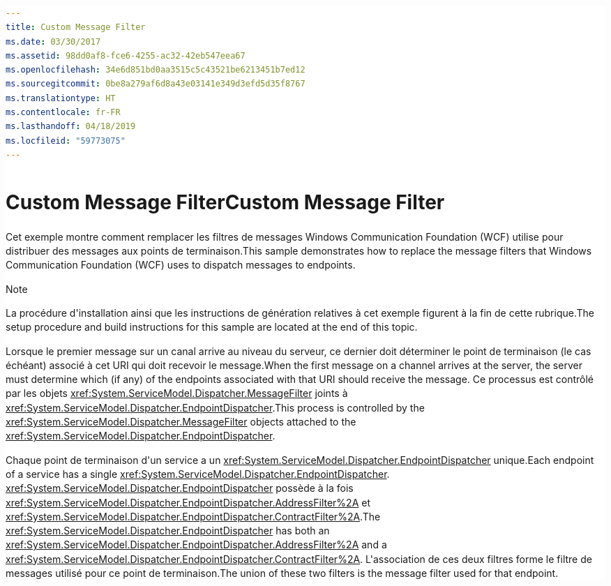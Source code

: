 ```yaml
---
title: Custom Message Filter
ms.date: 03/30/2017
ms.assetid: 98dd0af8-fce6-4255-ac32-42eb547eea67
ms.openlocfilehash: 34e6d851bd0aa3515c5c43521be6213451b7ed12
ms.sourcegitcommit: 0be8a279af6d8a43e03141e349d3efd5d35f8767
ms.translationtype: HT
ms.contentlocale: fr-FR
ms.lasthandoff: 04/18/2019
ms.locfileid: "59773075"
---
```

# <a name="custom-message-filter"></a><span data-ttu-id="7f2ba-102">Custom Message Filter</span><span class="sxs-lookup"><span data-stu-id="7f2ba-102">Custom Message Filter</span></span>
<span data-ttu-id="7f2ba-103">Cet exemple montre comment remplacer les filtres de messages Windows Communication Foundation (WCF) utilise pour distribuer des messages aux points de terminaison.</span><span class="sxs-lookup"><span data-stu-id="7f2ba-103">This sample demonstrates how to replace the message filters that Windows Communication Foundation (WCF) uses to dispatch messages to endpoints.</span></span>  
  
> [!NOTE]
>  <span data-ttu-id="7f2ba-104">La procédure d'installation ainsi que les instructions de génération relatives à cet exemple figurent à la fin de cette rubrique.</span><span class="sxs-lookup"><span data-stu-id="7f2ba-104">The setup procedure and build instructions for this sample are located at the end of this topic.</span></span>  
  
 <span data-ttu-id="7f2ba-105">Lorsque le premier message sur un canal arrive au niveau du serveur, ce dernier doit déterminer le point de terminaison (le cas échéant) associé à cet URI qui doit recevoir le message.</span><span class="sxs-lookup"><span data-stu-id="7f2ba-105">When the first message on a channel arrives at the server, the server must determine which (if any) of the endpoints associated with that URI should receive the message.</span></span> <span data-ttu-id="7f2ba-106">Ce processus est contrôlé par les objets <xref:System.ServiceModel.Dispatcher.MessageFilter> joints à <xref:System.ServiceModel.Dispatcher.EndpointDispatcher>.</span><span class="sxs-lookup"><span data-stu-id="7f2ba-106">This process is controlled by the <xref:System.ServiceModel.Dispatcher.MessageFilter> objects attached to the <xref:System.ServiceModel.Dispatcher.EndpointDispatcher>.</span></span>  
  
 <span data-ttu-id="7f2ba-107">Chaque point de terminaison d'un service a un <xref:System.ServiceModel.Dispatcher.EndpointDispatcher> unique.</span><span class="sxs-lookup"><span data-stu-id="7f2ba-107">Each endpoint of a service has a single <xref:System.ServiceModel.Dispatcher.EndpointDispatcher>.</span></span> <span data-ttu-id="7f2ba-108"><xref:System.ServiceModel.Dispatcher.EndpointDispatcher> possède à la fois <xref:System.ServiceModel.Dispatcher.EndpointDispatcher.AddressFilter%2A> et <xref:System.ServiceModel.Dispatcher.EndpointDispatcher.ContractFilter%2A>.</span><span class="sxs-lookup"><span data-stu-id="7f2ba-108">The <xref:System.ServiceModel.Dispatcher.EndpointDispatcher> has both an <xref:System.ServiceModel.Dispatcher.EndpointDispatcher.AddressFilter%2A> and a <xref:System.ServiceModel.Dispatcher.EndpointDispatcher.ContractFilter%2A>.</span></span> <span data-ttu-id="7f2ba-109">L'association de ces deux filtres forme le filtre de messages utilisé pour ce point de terminaison.</span><span class="sxs-lookup"><span data-stu-id="7f2ba-109">The union of these two filters is the message filter used for that endpoint.</span></span>  
  